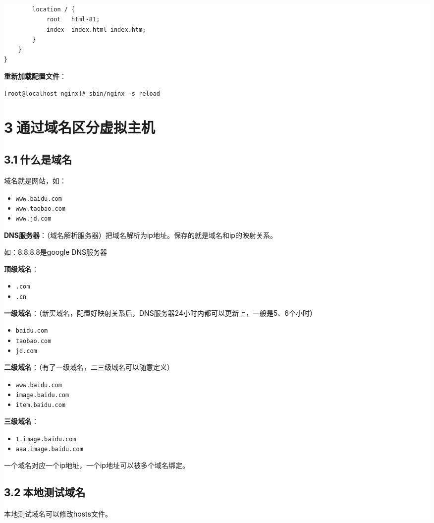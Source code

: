 ```
        location / {
            root   html-81;
            index  index.html index.htm;
        }
    }
}
```

**重新加载配置文件**：

```shell
[root@localhost nginx]# sbin/nginx -s reload
```

# 3 通过域名区分虚拟主机

## 3.1 什么是域名

域名就是网站，如：

- `www.baidu.com`
- `www.taobao.com`
- `www.jd.com`

**DNS服务器**：（域名解析服务器）把域名解析为ip地址。保存的就是域名和ip的映射关系。

如：8.8.8.8是google DNS服务器

**顶级域名**：

- `.com`
- `.cn`

**一级域名**：（新买域名，配置好映射关系后，DNS服务器24小时内都可以更新上，一般是5、6个小时）

- `baidu.com`
- `taobao.com`
- `jd.com`

**二级域名**：（有了一级域名，二三级域名可以随意定义）

- `www.baidu.com`
- `image.baidu.com`
- `item.baidu.com`

**三级域名**：

- `1.image.baidu.com`
- `aaa.image.baidu.com`

一个域名对应一个ip地址，一个ip地址可以被多个域名绑定。

## 3.2 本地测试域名

本地测试域名可以修改hosts文件。
